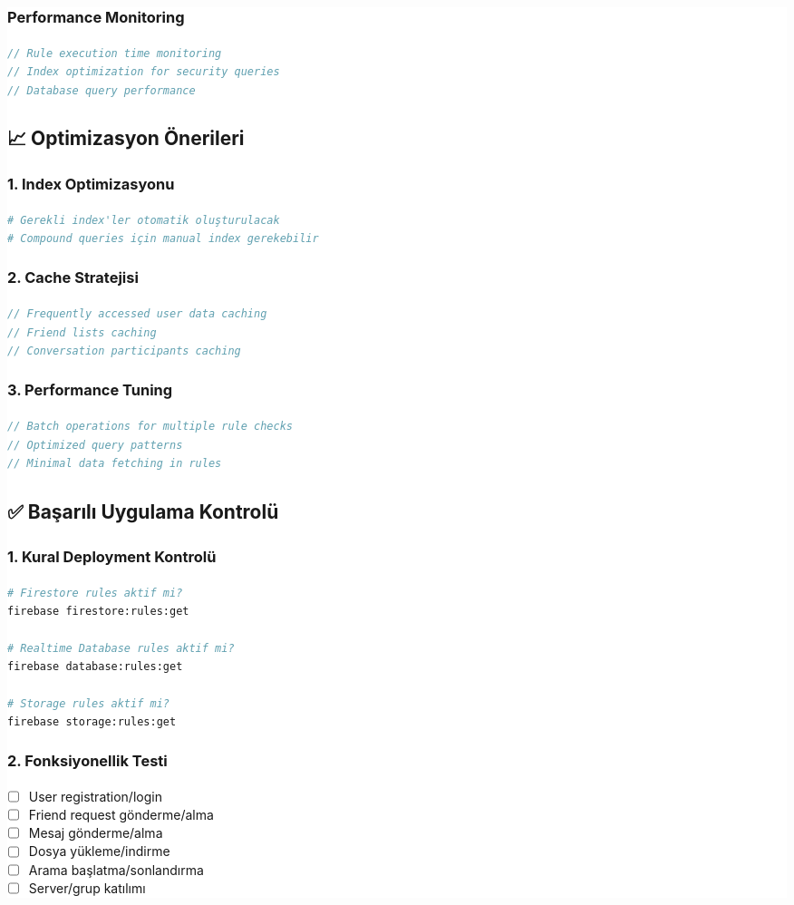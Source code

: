 ### Performance Monitoring
```javascript
// Rule execution time monitoring
// Index optimization for security queries
// Database query performance
```

## 📈 Optimizasyon Önerileri

### 1. **Index Optimizasyonu**
```bash
# Gerekli index'ler otomatik oluşturulacak
# Compound queries için manual index gerekebilir
```

### 2. **Cache Stratejisi**
```javascript
// Frequently accessed user data caching
// Friend lists caching
// Conversation participants caching
```

### 3. **Performance Tuning**
```javascript
// Batch operations for multiple rule checks
// Optimized query patterns
// Minimal data fetching in rules
```

## ✅ Başarılı Uygulama Kontrolü

### 1. **Kural Deployment Kontrolü**
```bash
# Firestore rules aktif mi?
firebase firestore:rules:get

# Realtime Database rules aktif mi?
firebase database:rules:get

# Storage rules aktif mi?
firebase storage:rules:get
```

### 2. **Fonksiyonellik Testi**
- [ ] User registration/login
- [ ] Friend request gönderme/alma
- [ ] Mesaj gönderme/alma
- [ ] Dosya yükleme/indirme
- [ ] Arama başlatma/sonlandırma
- [ ] Server/grup katılımı
